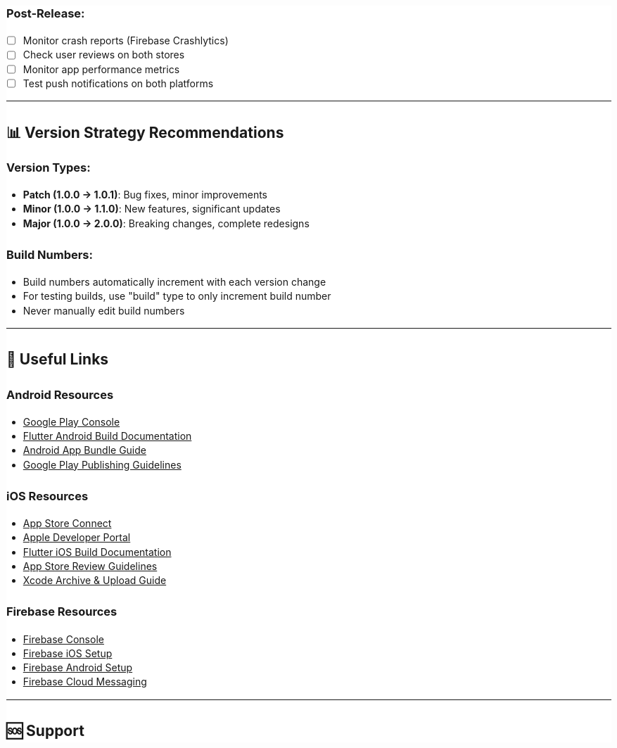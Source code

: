 ### Post-Release:
- [ ] Monitor crash reports (Firebase Crashlytics)
- [ ] Check user reviews on both stores
- [ ] Monitor app performance metrics
- [ ] Test push notifications on both platforms

---

## 📊 Version Strategy Recommendations

### Version Types:
- **Patch (1.0.0 → 1.0.1)**: Bug fixes, minor improvements
- **Minor (1.0.0 → 1.1.0)**: New features, significant updates
- **Major (1.0.0 → 2.0.0)**: Breaking changes, complete redesigns

### Build Numbers:
- Build numbers automatically increment with each version change
- For testing builds, use "build" type to only increment build number
- Never manually edit build numbers

---

## 🔗 Useful Links

### Android Resources
- [Google Play Console](https://play.google.com/console/)
- [Flutter Android Build Documentation](https://docs.flutter.dev/deployment/android)
- [Android App Bundle Guide](https://developer.android.com/guide/app-bundle)
- [Google Play Publishing Guidelines](https://support.google.com/googleplay/android-developer/answer/9859348)

### iOS Resources
- [App Store Connect](https://appstoreconnect.apple.com/)
- [Apple Developer Portal](https://developer.apple.com/account/)
- [Flutter iOS Build Documentation](https://docs.flutter.dev/deployment/ios)
- [App Store Review Guidelines](https://developer.apple.com/app-store/review/guidelines/)
- [Xcode Archive & Upload Guide](https://developer.apple.com/documentation/xcode/distributing-your-app-for-beta-testing-and-releases)

### Firebase Resources
- [Firebase Console](https://console.firebase.google.com/)
- [Firebase iOS Setup](https://firebase.google.com/docs/ios/setup)
- [Firebase Android Setup](https://firebase.google.com/docs/android/setup)
- [Firebase Cloud Messaging](https://firebase.google.com/docs/cloud-messaging)

---

## 🆘 Support

